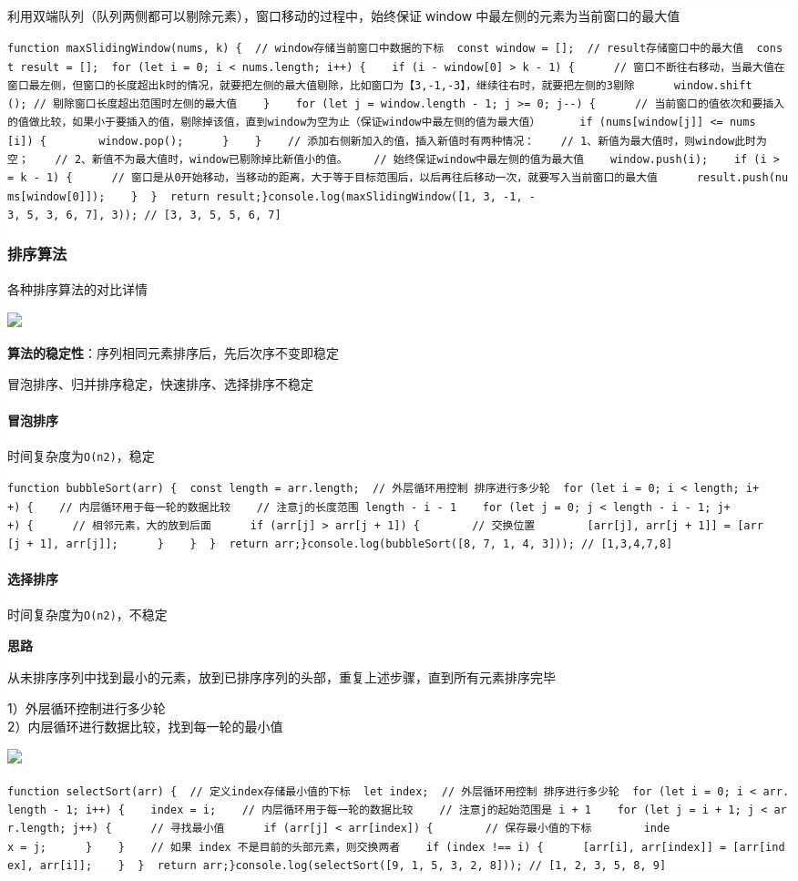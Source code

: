 利用双端队列（队列两侧都可以剔除元素），窗口移动的过程中，始终保证 window 中最左侧的元素为当前窗口的最大值

```
function maxSlidingWindow(nums, k) {  // window存储当前窗口中数据的下标  const window = [];  // result存储窗口中的最大值  const result = [];  for (let i = 0; i < nums.length; i++) {    if (i - window[0] > k - 1) {      // 窗口不断往右移动，当最大值在窗口最左侧，但窗口的长度超出k时的情况，就要把左侧的最大值剔除，比如窗口为【3,-1,-3】，继续往右时，就要把左侧的3剔除      window.shift(); // 剔除窗口长度超出范围时左侧的最大值    }    for (let j = window.length - 1; j >= 0; j--) {      // 当前窗口的值依次和要插入的值做比较，如果小于要插入的值，剔除掉该值，直到window为空为止（保证window中最左侧的值为最大值）      if (nums[window[j]] <= nums[i]) {        window.pop();      }    }    // 添加右侧新加入的值，插入新值时有两种情况：    // 1、新值为最大值时，则window此时为空；    // 2、新值不为最大值时，window已剔除掉比新值小的值。    // 始终保证window中最左侧的值为最大值    window.push(i);    if (i >= k - 1) {      // 窗口是从0开始移动，当移动的距离，大于等于目标范围后，以后再往后移动一次，就要写入当前窗口的最大值      result.push(nums[window[0]]);    }  }  return result;}console.log(maxSlidingWindow([1, 3, -1, -3, 5, 3, 6, 7], 3)); // [3, 3, 5, 5, 6, 7]
```

### 排序算法

各种排序算法的对比详情

![](https://mmbiz.qpic.cn/mmbiz_png/iagNW4Zy9CyZClXMdI1QxEribNru1a8wic8J3Skp4xVMqRbs397X6fortj5AYyoYPx4ZlLegTmDkiaDQkfI9INYSaQ/640?wx_fmt=png)

**算法的稳定性**：序列相同元素排序后，先后次序不变即稳定

冒泡排序、归并排序稳定，快速排序、选择排序不稳定

#### 冒泡排序

时间复杂度为`O(n2)`，稳定

```
function bubbleSort(arr) {  const length = arr.length;  // 外层循环用控制 排序进行多少轮  for (let i = 0; i < length; i++) {    // 内层循环用于每一轮的数据比较    // 注意j的长度范围 length - i - 1    for (let j = 0; j < length - i - 1; j++) {      // 相邻元素，大的放到后面      if (arr[j] > arr[j + 1]) {        // 交换位置        [arr[j], arr[j + 1]] = [arr[j + 1], arr[j]];      }    }  }  return arr;}console.log(bubbleSort([8, 7, 1, 4, 3])); // [1,3,4,7,8]
```

#### 选择排序

时间复杂度为`O(n2)`，不稳定

**思路**

从未排序序列中找到最小的元素，放到已排序序列的头部，重复上述步骤，直到所有元素排序完毕

1）外层循环控制进行多少轮  
2）内层循环进行数据比较，找到每一轮的最小值

![](https://mmbiz.qpic.cn/mmbiz_gif/iagNW4Zy9CyZClXMdI1QxEribNru1a8wic8Uz9LnpIljfVN7TeVY0OrIXXu3GhszuRnbEkQngicibvic3mzBaibz6nYnA/640?wx_fmt=gif)

```
function selectSort(arr) {  // 定义index存储最小值的下标  let index;  // 外层循环用控制 排序进行多少轮  for (let i = 0; i < arr.length - 1; i++) {    index = i;    // 内层循环用于每一轮的数据比较    // 注意j的起始范围是 i + 1    for (let j = i + 1; j < arr.length; j++) {      // 寻找最小值      if (arr[j] < arr[index]) {        // 保存最小值的下标        index = j;      }    }    // 如果 index 不是目前的头部元素，则交换两者    if (index !== i) {      [arr[i], arr[index]] = [arr[index], arr[i]];    }  }  return arr;}console.log(selectSort([9, 1, 5, 3, 2, 8])); // [1, 2, 3, 5, 8, 9]
```
